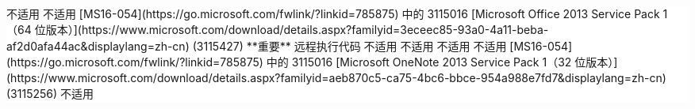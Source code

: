 </td>
<td style="border:1px solid black;">
不适用

</td>
<td style="border:1px solid black;">
不适用

</td>
<td style="border:1px solid black;">
[MS16-054](https://go.microsoft.com/fwlink/?linkid=785875) 中的 3115016

</td>
</tr>
<tr>
<td style="border:1px solid black;">
[Microsoft Office 2013 Service Pack 1（64 位版本）](https://www.microsoft.com/download/details.aspx?familyid=3eceec85-93a0-4a11-beba-af2d0afa44ac&displaylang=zh-cn)  
(3115427)

</td>
<td style="border:1px solid black;">
**重要**  
远程执行代码

</td>
<td style="border:1px solid black;">
不适用

</td>
<td style="border:1px solid black;">
不适用

</td>
<td style="border:1px solid black;">
不适用

</td>
<td style="border:1px solid black;">
不适用

</td>
<td style="border:1px solid black;">
[MS16-054](https://go.microsoft.com/fwlink/?linkid=785875) 中的 3115016

</td>
</tr>
<tr>
<td style="border:1px solid black;">
[Microsoft OneNote 2013 Service Pack 1（32 位版本）](https://www.microsoft.com/download/details.aspx?familyid=aeb870c5-ca75-4bc6-bbce-954a988e7fd7&displaylang=zh-cn)  
(3115256)

</td>
<td style="border:1px solid black;">
不适用
